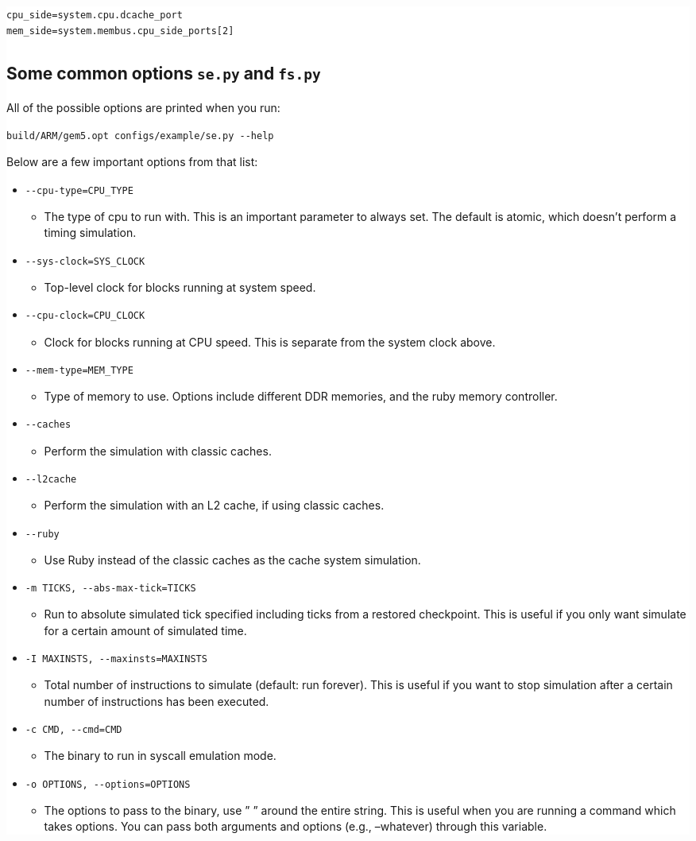     cpu_side=system.cpu.dcache_port
    mem_side=system.membus.cpu_side_ports[2]

Some common options `se.py` and `fs.py`
---------------------------------------

All of the possible options are printed when you run:

```
build/ARM/gem5.opt configs/example/se.py --help
```

Below are a few important options from that list:


* `--cpu-type=CPU_TYPE`

    * The type of cpu to run with. This is an important parameter to always set. The default is atomic, which doesn’t perform a timing simulation.

* `--sys-clock=SYS_CLOCK`

    * Top-level clock for blocks running at system speed.

* `--cpu-clock=CPU_CLOCK`

    * Clock for blocks running at CPU speed. This is separate from the system clock above.

* `--mem-type=MEM_TYPE`

    * Type of memory to use. Options include different DDR memories, and the ruby memory controller.

* `--caches`

    * Perform the simulation with classic caches.

* `--l2cache`

    * Perform the simulation with an L2 cache, if using classic caches.

* `--ruby`

    * Use Ruby instead of the classic caches as the cache system simulation.

* `-m TICKS, --abs-max-tick=TICKS`

    * Run to absolute simulated tick specified including ticks from a restored checkpoint. This is useful if you only want simulate for a certain amount of simulated time.

* `-I MAXINSTS, --maxinsts=MAXINSTS`

    * Total number of instructions to simulate (default: run forever). This is useful if you want to stop simulation after a certain number of instructions has been executed.

* `-c CMD, --cmd=CMD`

    * The binary to run in syscall emulation mode.

* `-o OPTIONS, --options=OPTIONS`

    * The options to pass to the binary, use ” ” around the entire string. This is useful when you are running a command which takes options. You can pass both arguments and options (e.g., –whatever) through this variable.
